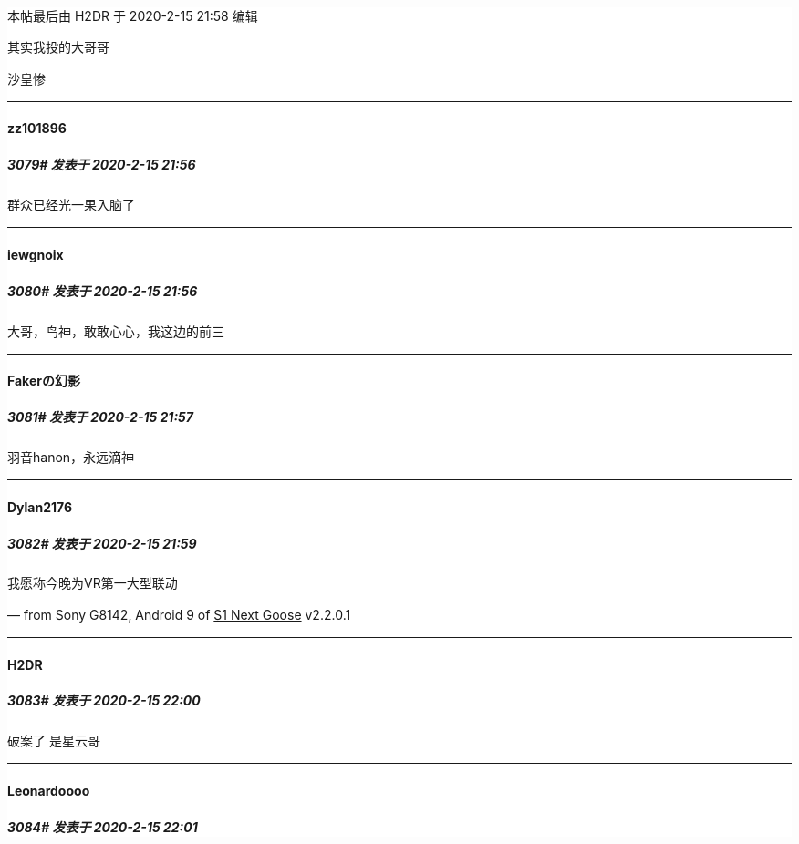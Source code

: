 
 本帖最后由 H2DR 于 2020-2-15 21:58 编辑 

其实我投的大哥哥


沙皇惨


*****

####  zz101896  
##### 3079#       发表于 2020-2-15 21:56


群众已经光一果入脑了


*****

####  iewgnoix  
##### 3080#       发表于 2020-2-15 21:56


大哥，鸟神，敢敢心心，我这边的前三


*****

####  Fakerの幻影  
##### 3081#       发表于 2020-2-15 21:57


羽音hanon，永远滴神


*****

####  Dylan2176  
##### 3082#       发表于 2020-2-15 21:59


我愿称今晚为VR第一大型联动

— from Sony G8142, Android 9 of [S1 Next Goose](https://pan.baidu.com/s/1mi43uRm) v2.2.0.1


*****

####  H2DR  
##### 3083#       发表于 2020-2-15 22:00


破案了 是星云哥


*****

####  Leonardoooo  
##### 3084#       发表于 2020-2-15 22:01
